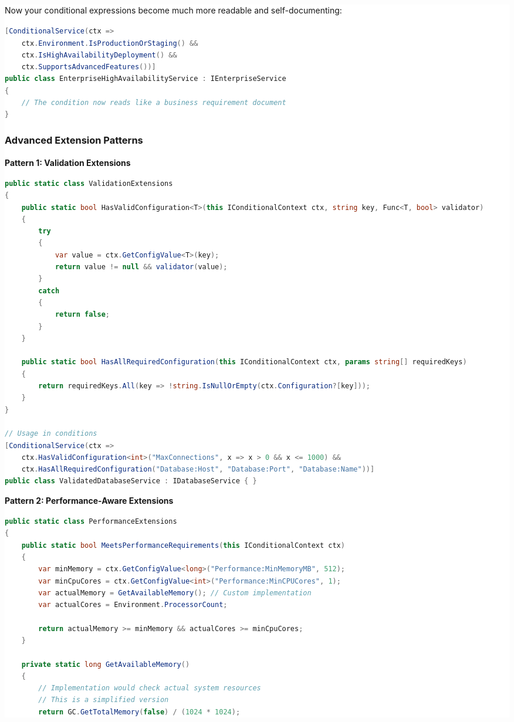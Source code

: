 Now your conditional expressions become much more readable and self-documenting:

```csharp
[ConditionalService(ctx => 
    ctx.Environment.IsProductionOrStaging() &&
    ctx.IsHighAvailabilityDeployment() &&
    ctx.SupportsAdvancedFeatures())]
public class EnterpriseHighAvailabilityService : IEnterpriseService
{
    // The condition now reads like a business requirement document
}
```

### Advanced Extension Patterns

**Pattern 1: Validation Extensions**
```csharp
public static class ValidationExtensions
{
    public static bool HasValidConfiguration<T>(this IConditionalContext ctx, string key, Func<T, bool> validator)
    {
        try
        {
            var value = ctx.GetConfigValue<T>(key);
            return value != null && validator(value);
        }
        catch
        {
            return false;
        }
    }
    
    public static bool HasAllRequiredConfiguration(this IConditionalContext ctx, params string[] requiredKeys)
    {
        return requiredKeys.All(key => !string.IsNullOrEmpty(ctx.Configuration?[key]));
    }
}

// Usage in conditions
[ConditionalService(ctx => 
    ctx.HasValidConfiguration<int>("MaxConnections", x => x > 0 && x <= 1000) &&
    ctx.HasAllRequiredConfiguration("Database:Host", "Database:Port", "Database:Name"))]
public class ValidatedDatabaseService : IDatabaseService { }
```

**Pattern 2: Performance-Aware Extensions**
```csharp
public static class PerformanceExtensions
{
    public static bool MeetsPerformanceRequirements(this IConditionalContext ctx)
    {
        var minMemory = ctx.GetConfigValue<long>("Performance:MinMemoryMB", 512);
        var minCpuCores = ctx.GetConfigValue<int>("Performance:MinCPUCores", 1);
        var actualMemory = GetAvailableMemory(); // Custom implementation
        var actualCores = Environment.ProcessorCount;
        
        return actualMemory >= minMemory && actualCores >= minCpuCores;
    }
    
    private static long GetAvailableMemory()
    {
        // Implementation would check actual system resources
        // This is a simplified version
        return GC.GetTotalMemory(false) / (1024 * 1024);
```